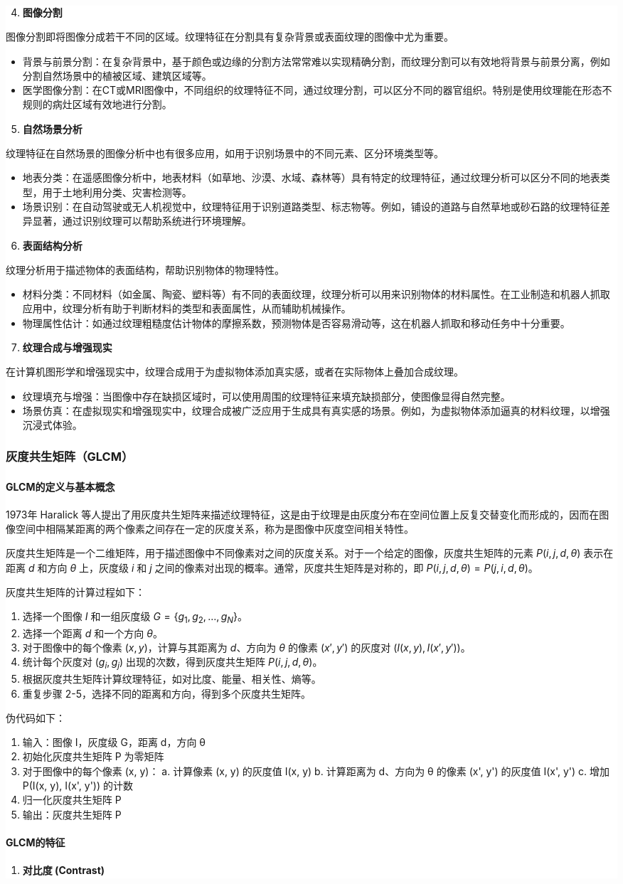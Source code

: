 4. **图像分割**

图像分割即将图像分成若干不同的区域。纹理特征在分割具有复杂背景或表面纹理的图像中尤为重要。
- 背景与前景分割：在复杂背景中，基于颜色或边缘的分割方法常常难以实现精确分割，而纹理分割可以有效地将背景与前景分离，例如分割自然场景中的植被区域、建筑区域等。
- 医学图像分割：在CT或MRI图像中，不同组织的纹理特征不同，通过纹理分割，可以区分不同的器官组织。特别是使用纹理能在形态不规则的病灶区域有效地进行分割。

5. **自然场景分析**

纹理特征在自然场景的图像分析中也有很多应用，如用于识别场景中的不同元素、区分环境类型等。
- 地表分类：在遥感图像分析中，地表材料（如草地、沙漠、水域、森林等）具有特定的纹理特征，通过纹理分析可以区分不同的地表类型，用于土地利用分类、灾害检测等。
- 场景识别：在自动驾驶或无人机视觉中，纹理特征用于识别道路类型、标志物等。例如，铺设的道路与自然草地或砂石路的纹理特征差异显著，通过识别纹理可以帮助系统进行环境理解。

6. **表面结构分析**

纹理分析用于描述物体的表面结构，帮助识别物体的物理特性。
- 材料分类：不同材料（如金属、陶瓷、塑料等）有不同的表面纹理，纹理分析可以用来识别物体的材料属性。在工业制造和机器人抓取应用中，纹理分析有助于判断材料的类型和表面属性，从而辅助机械操作。
- 物理属性估计：如通过纹理粗糙度估计物体的摩擦系数，预测物体是否容易滑动等，这在机器人抓取和移动任务中十分重要。

7. **纹理合成与增强现实**

在计算机图形学和增强现实中，纹理合成用于为虚拟物体添加真实感，或者在实际物体上叠加合成纹理。
- 纹理填充与增强：当图像中存在缺损区域时，可以使用周围的纹理特征来填充缺损部分，使图像显得自然完整。
- 场景仿真：在虚拟现实和增强现实中，纹理合成被广泛应用于生成具有真实感的场景。例如，为虚拟物体添加逼真的材料纹理，以增强沉浸式体验。

### 灰度共生矩阵（GLCM）

#### GLCM的定义与基本概念

1973年 Haralick 等人提出了用灰度共生矩阵来描述纹理特征，这是由于纹理是由灰度分布在空间位置上反复交替变化而形成的，因而在图像空间中相隔某距离的两个像素之间存在一定的灰度关系，称为是图像中灰度空间相关特性。

灰度共生矩阵是一个二维矩阵，用于描述图像中不同像素对之间的灰度关系。对于一个给定的图像，灰度共生矩阵的元素 $P(i, j, d, \theta)$ 表示在距离 $d$ 和方向 $\theta$ 上，灰度级 $i$ 和 $j$ 之间的像素对出现的概率。通常，灰度共生矩阵是对称的，即 $P(i, j, d, \theta) = P(j, i, d, \theta)$。

灰度共生矩阵的计算过程如下：

1. 选择一个图像 $I$ 和一组灰度级 $G = \{g_1, g_2, \ldots, g_N\}$。
2. 选择一个距离 $d$ 和一个方向 $\theta$。
3. 对于图像中的每个像素 $(x, y)$，计算与其距离为 $d$、方向为 $\theta$ 的像素 $(x', y')$ 的灰度对 $(I(x, y), I(x', y'))$。
4. 统计每个灰度对 $(g_i, g_j)$ 出现的次数，得到灰度共生矩阵 $P(i, j, d, \theta)$。
5. 根据灰度共生矩阵计算纹理特征，如对比度、能量、相关性、熵等。
6. 重复步骤 2-5，选择不同的距离和方向，得到多个灰度共生矩阵。

伪代码如下：

1. 输入：图像 I，灰度级 G，距离 d，方向 θ
2. 初始化灰度共生矩阵 P 为零矩阵
3. 对于图像中的每个像素 (x, y)：
a. 计算像素 (x, y) 的灰度值 I(x, y)
b. 计算距离为 d、方向为 θ 的像素 (x', y') 的灰度值 I(x', y')
c. 增加 P(I(x, y), I(x', y')) 的计数
4. 归一化灰度共生矩阵 P
5. 输出：灰度共生矩阵 P


#### GLCM的特征

1. **对比度 (Contrast)**
